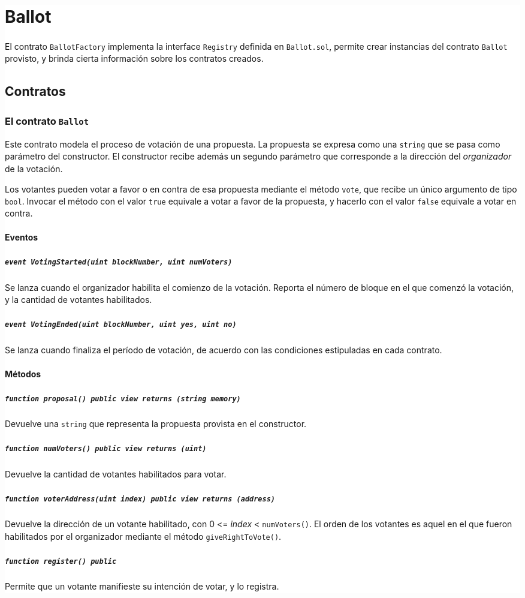 # Ballot

El contrato `BallotFactory`  implementa la interface `Registry` definida en `Ballot.sol`, permite crear instancias del contrato `Ballot` provisto, y brinda cierta información sobre los contratos creados.

## Contratos

### El contrato `Ballot`

Este contrato modela el proceso de votación de una propuesta. La propuesta se expresa como una `string` que se pasa como parámetro del constructor. El constructor recibe además un segundo parámetro que corresponde a la dirección del _organizador_ de la votación.

Los votantes pueden votar a favor o en contra de esa propuesta mediante el método `vote`, que recibe un único argumento de tipo `bool`. Invocar el método con el valor `true` equivale a votar a favor de la propuesta, y hacerlo con el valor `false` equivale a votar en contra.

#### Eventos

##### `event VotingStarted(uint blockNumber, uint numVoters)`

Se lanza cuando el organizador habilita el comienzo de la votación. Reporta el número de bloque en el que comenzó la votación, y la cantidad de votantes habilitados.

##### `event VotingEnded(uint blockNumber, uint yes, uint no)`

Se lanza cuando finaliza el período de votación, de acuerdo con las condiciones estipuladas en cada contrato.

#### Métodos

##### `function proposal() public view returns (string memory)`

Devuelve una `string` que representa la propuesta provista en el constructor.

##### `function numVoters() public view returns (uint)`

Devuelve la cantidad de votantes habilitados para votar.

##### `function voterAddress(uint index) public view returns (address)`

Devuelve la dirección de un votante habilitado, con 0 <= _index_ < `numVoters()`. El orden de los votantes es aquel en el que fueron habilitados por el organizador mediante el método `giveRightToVote()`.

##### `function register() public`

Permite que un votante manifieste su intención de votar, y lo registra.
